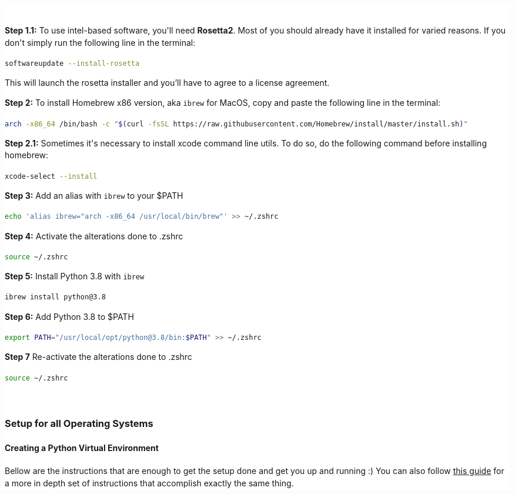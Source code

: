 <br>

**Step 1.1:** To use intel-based software, you'll need **Rosetta2**. Most of you should already have it installed for varied reasons. If you don't simply run the following line in the terminal:

```bash
softwareupdate --install-rosetta
```

This will launch the rosetta installer and you’ll have to agree to a license agreement.


**Step 2:** To install Homebrew x86 version, aka `ibrew` for MacOS, copy and paste the following line in the terminal:

```bash
arch -x86_64 /bin/bash -c "$(curl -fsSL https://raw.githubusercontent.com/Homebrew/install/master/install.sh)"
```

**Step 2.1:** Sometimes it's necessary to install xcode command line utils. To do so, do the following command before installing homebrew:

```bash
xcode-select --install
```

**Step 3:** Add an alias with `ibrew` to your $PATH

```bash
echo 'alias ibrew="arch -x86_64 /usr/local/bin/brew"' >> ~/.zshrc
```

**Step 4:** Activate the alterations done to .zshrc
```bash
source ~/.zshrc
```

**Step 5:** Install Python 3.8 with `ibrew`

```bash
ibrew install python@3.8
```

**Step 6:** Add Python 3.8 to $PATH

```bash
export PATH="/usr/local/opt/python@3.8/bin:$PATH" >> ~/.zshrc
```

**Step 7** Re-activate the alterations done to .zshrc
```bash
source ~/.zshrc
```

<br>

### Setup for all Operating Systems

#### Creating a Python Virtual Environment

Bellow are the instructions that are enough to get the setup done and get you up and running :)
You can also follow [this guide](guides/How_to_set_up_python_virtual_environments.md) for a more in depth set of instructions that accomplish exactly the same thing.
